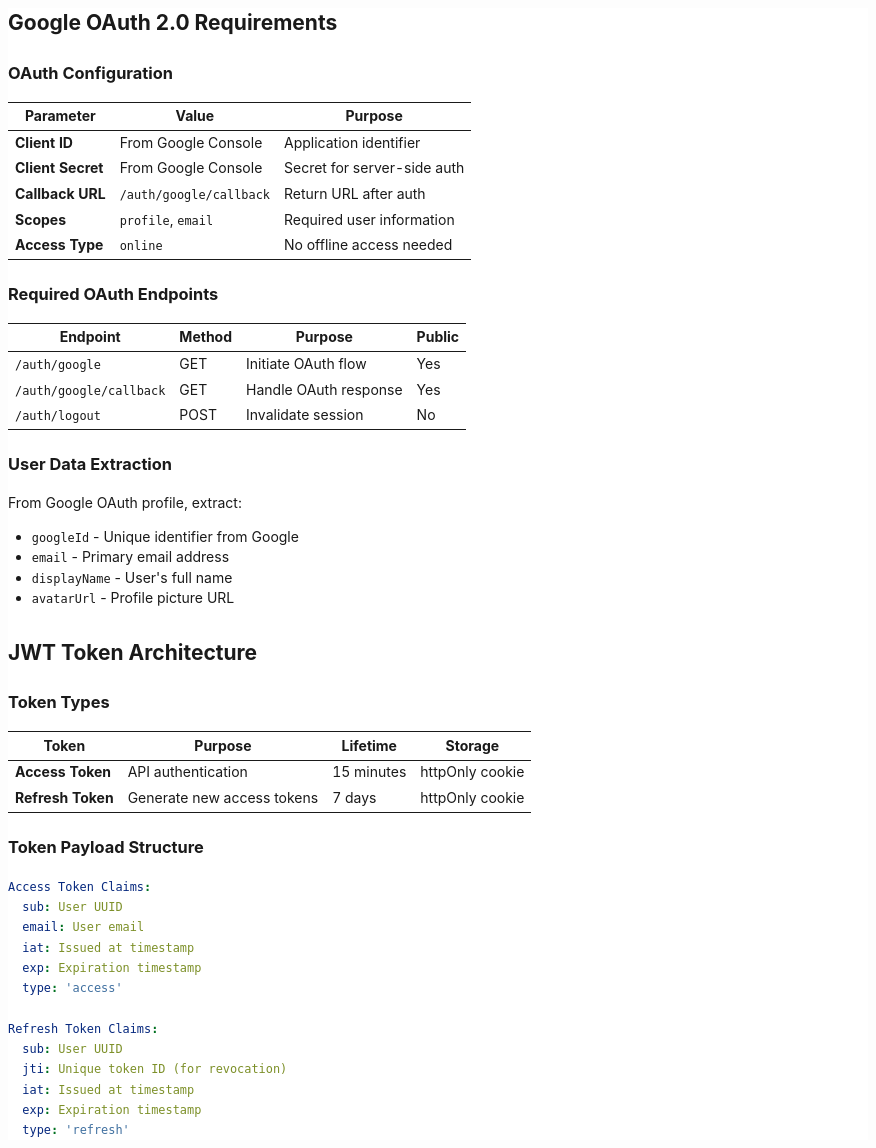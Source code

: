 ## Google OAuth 2.0 Requirements

### OAuth Configuration

| Parameter         | Value                   | Purpose                     |
| ----------------- | ----------------------- | --------------------------- |
| **Client ID**     | From Google Console     | Application identifier      |
| **Client Secret** | From Google Console     | Secret for server-side auth |
| **Callback URL**  | `/auth/google/callback` | Return URL after auth       |
| **Scopes**        | `profile`, `email`      | Required user information   |
| **Access Type**   | `online`                | No offline access needed    |

### Required OAuth Endpoints

| Endpoint                | Method | Purpose               | Public |
| ----------------------- | ------ | --------------------- | ------ |
| `/auth/google`          | GET    | Initiate OAuth flow   | Yes    |
| `/auth/google/callback` | GET    | Handle OAuth response | Yes    |
| `/auth/logout`          | POST   | Invalidate session    | No     |

### User Data Extraction

From Google OAuth profile, extract:

- `googleId` - Unique identifier from Google
- `email` - Primary email address
- `displayName` - User's full name
- `avatarUrl` - Profile picture URL

## JWT Token Architecture

### Token Types

| Token             | Purpose                    | Lifetime   | Storage         |
| ----------------- | -------------------------- | ---------- | --------------- |
| **Access Token**  | API authentication         | 15 minutes | httpOnly cookie |
| **Refresh Token** | Generate new access tokens | 7 days     | httpOnly cookie |

### Token Payload Structure

```yaml
Access Token Claims:
  sub: User UUID
  email: User email
  iat: Issued at timestamp
  exp: Expiration timestamp
  type: 'access'

Refresh Token Claims:
  sub: User UUID
  jti: Unique token ID (for revocation)
  iat: Issued at timestamp
  exp: Expiration timestamp
  type: 'refresh'
```
